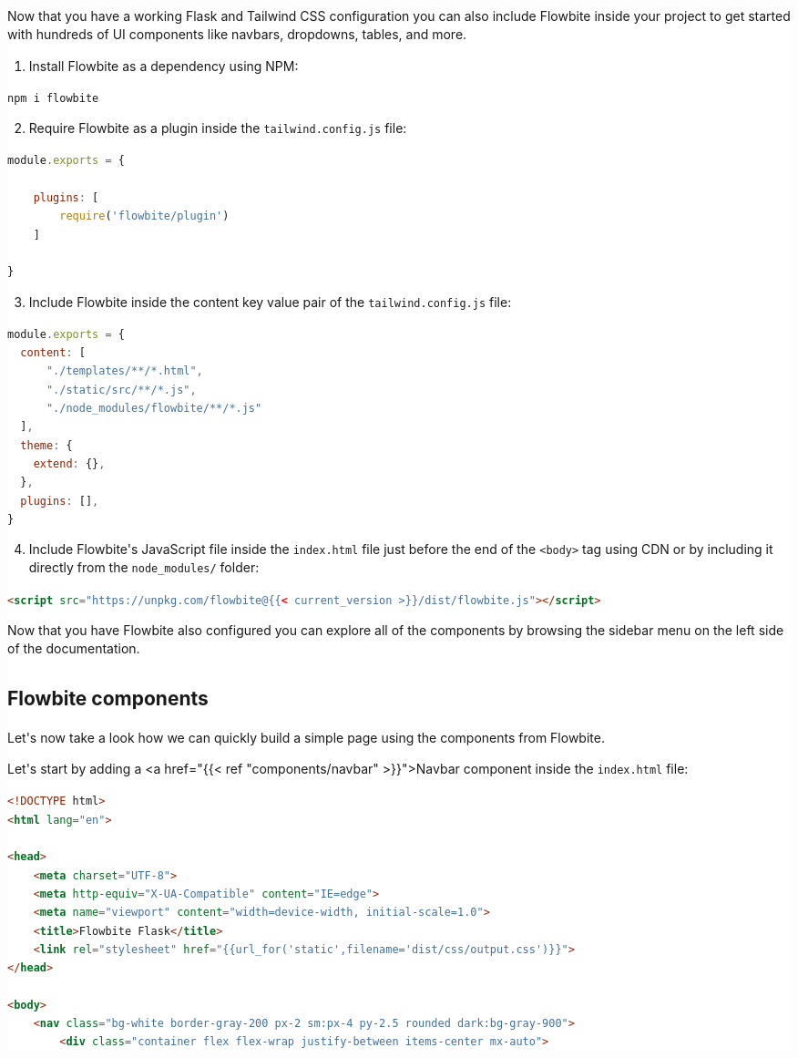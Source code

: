 Now that you have a working Flask and Tailwind CSS configuration you can also include Flowbite inside your project to get started with hundreds of UI components like navbars, dropdowns, tables, and more.

1. Install Flowbite as a dependency using NPM:

```bash
npm i flowbite
```

2. Require Flowbite as a plugin inside the `tailwind.config.js` file:

```javascript
module.exports = {

    plugins: [
        require('flowbite/plugin')
    ]

}
```

3. Include Flowbite inside the content key value pair of the `tailwind.config.js` file:

```javascript
module.exports = {
  content: [
      "./templates/**/*.html",
      "./static/src/**/*.js",
      "./node_modules/flowbite/**/*.js"
  ],
  theme: {
    extend: {},
  },
  plugins: [],
}
```

4. Include Flowbite's JavaScript file inside the `index.html` file just before the end of the `<body>` tag using CDN or by including it directly from the `node_modules/` folder:

```html
<script src="https://unpkg.com/flowbite@{{< current_version >}}/dist/flowbite.js"></script>
```

Now that you have Flowbite also configured you can explore all of the components by browsing the sidebar menu on the left side of the documentation.

## Flowbite components

Let's now take a look how we can quickly build a simple page using the components from Flowbite.

Let's start by adding a <a href="{{< ref "components/navbar" >}}">Navbar component</a> inside the `index.html` file:

```html
<!DOCTYPE html>
<html lang="en">

<head>
    <meta charset="UTF-8">
    <meta http-equiv="X-UA-Compatible" content="IE=edge">
    <meta name="viewport" content="width=device-width, initial-scale=1.0">
    <title>Flowbite Flask</title>
    <link rel="stylesheet" href="{{url_for('static',filename='dist/css/output.css')}}">
</head>

<body>
    <nav class="bg-white border-gray-200 px-2 sm:px-4 py-2.5 rounded dark:bg-gray-900">
        <div class="container flex flex-wrap justify-between items-center mx-auto">
```